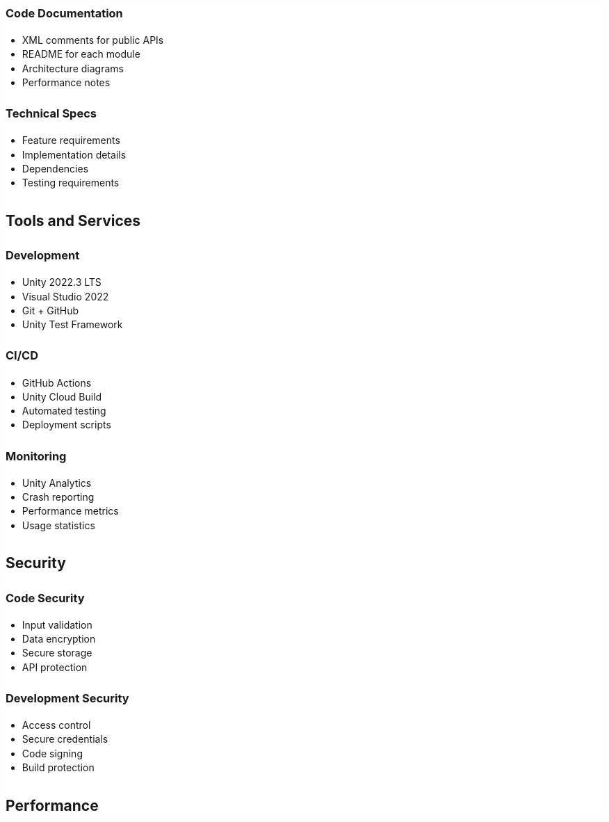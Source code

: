 ### Code Documentation
- XML comments for public APIs
- README for each module
- Architecture diagrams
- Performance notes

### Technical Specs
- Feature requirements
- Implementation details
- Dependencies
- Testing requirements

## Tools and Services

### Development
- Unity 2022.3 LTS
- Visual Studio 2022
- Git + GitHub
- Unity Test Framework

### CI/CD
- GitHub Actions
- Unity Cloud Build
- Automated testing
- Deployment scripts

### Monitoring
- Unity Analytics
- Crash reporting
- Performance metrics
- Usage statistics

## Security

### Code Security
- Input validation
- Data encryption
- Secure storage
- API protection

### Development Security
- Access control
- Secure credentials
- Code signing
- Build protection

## Performance
